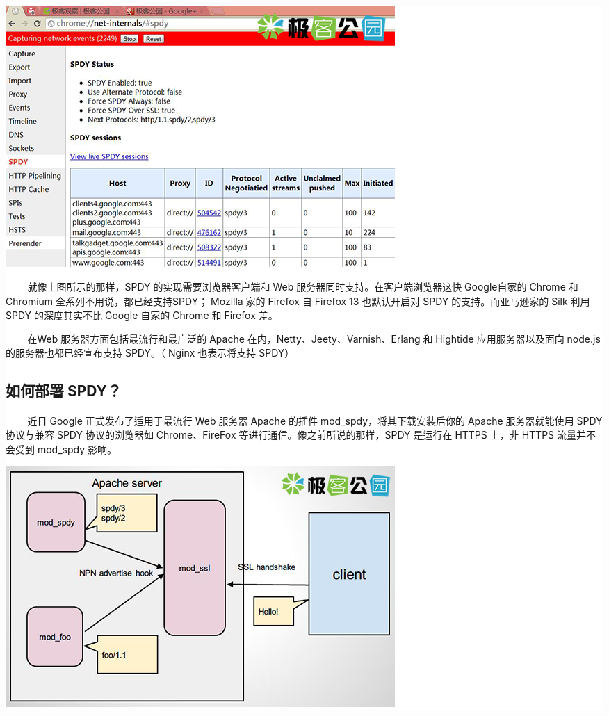 ![chrome](/images/spdy/chrome.png)

&nbsp;&nbsp;&nbsp;&nbsp;&nbsp;&nbsp;&nbsp;&nbsp;就像上图所示的那样，SPDY 的实现需要浏览器客户端和 Web 服务器同时支持。在客户端浏览器这快 Google自家的 Chrome 和Chromium 全系列不用说，都已经支持SPDY； Mozilla 家的 Firefox 自 Firefox 13 也默认开启对 SPDY 的支持。而亚马逊家的 Silk 利用 SPDY 的深度其实不比 Google 自家的 Chrome 和 Firefox 差。

&nbsp;&nbsp;&nbsp;&nbsp;&nbsp;&nbsp;&nbsp;&nbsp;在Web 服务器方面包括最流行和最广泛的 Apache 在内，Netty、Jeety、Varnish、Erlang 和 Hightide 应用服务器以及面向 node.js 的服务器也都已经宣布支持 SPDY。（ Nginx 也表示将支持 SPDY）

## 如何部署 SPDY？

&nbsp;&nbsp;&nbsp;&nbsp;&nbsp;&nbsp;&nbsp;&nbsp;近日 Google 正式发布了适用于最流行 Web 服务器 Apache 的插件 mod_spdy，将其下载安装后你的 Apache 服务器就能使用 SPDY 协议与兼容 SPDY 协议的浏览器如 Chrome、FireFox 等进行通信。像之前所说的那样，SPDY 是运行在 HTTPS 上，非 HTTPS 流量并不会受到 mod_spdy 影响。

![how](/images/spdy/how.png)
